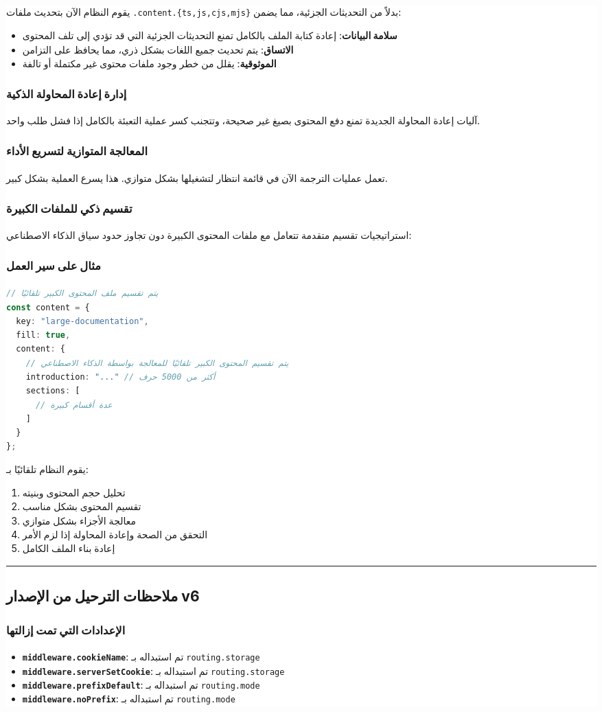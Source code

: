 يقوم النظام الآن بتحديث ملفات `.content.{ts,js,cjs,mjs}` بدلاً من التحديثات الجزئية، مما يضمن:

- **سلامة البيانات**: إعادة كتابة الملف بالكامل تمنع التحديثات الجزئية التي قد تؤدي إلى تلف المحتوى
- **الاتساق**: يتم تحديث جميع اللغات بشكل ذري، مما يحافظ على التزامن
- **الموثوقية**: يقلل من خطر وجود ملفات محتوى غير مكتملة أو تالفة

### إدارة إعادة المحاولة الذكية

آليات إعادة المحاولة الجديدة تمنع دفع المحتوى بصيغ غير صحيحة، وتتجنب كسر عملية التعبئة بالكامل إذا فشل طلب واحد.

### المعالجة المتوازية لتسريع الأداء

تعمل عمليات الترجمة الآن في قائمة انتظار لتشغيلها بشكل متوازي. هذا يسرع العملية بشكل كبير.

### تقسيم ذكي للملفات الكبيرة

استراتيجيات تقسيم متقدمة تتعامل مع ملفات المحتوى الكبيرة دون تجاوز حدود سياق الذكاء الاصطناعي:

### مثال على سير العمل

```typescript
// يتم تقسيم ملف المحتوى الكبير تلقائيًا
const content = {
  key: "large-documentation",
  fill: true,
  content: {
    // يتم تقسيم المحتوى الكبير تلقائيًا للمعالجة بواسطة الذكاء الاصطناعي
    introduction: "..." // أكثر من 5000 حرف
    sections: [
      // عدة أقسام كبيرة
    ]
  }
};
```

يقوم النظام تلقائيًا بـ:

1. تحليل حجم المحتوى وبنيته
2. تقسيم المحتوى بشكل مناسب
3. معالجة الأجزاء بشكل متوازي
4. التحقق من الصحة وإعادة المحاولة إذا لزم الأمر
5. إعادة بناء الملف الكامل

---

## ملاحظات الترحيل من الإصدار v6

### الإعدادات التي تمت إزالتها

- **`middleware.cookieName`**: تم استبداله بـ `routing.storage`
- **`middleware.serverSetCookie`**: تم استبداله بـ `routing.storage`
- **`middleware.prefixDefault`**: تم استبداله بـ `routing.mode`
- **`middleware.noPrefix`**: تم استبداله بـ `routing.mode`
